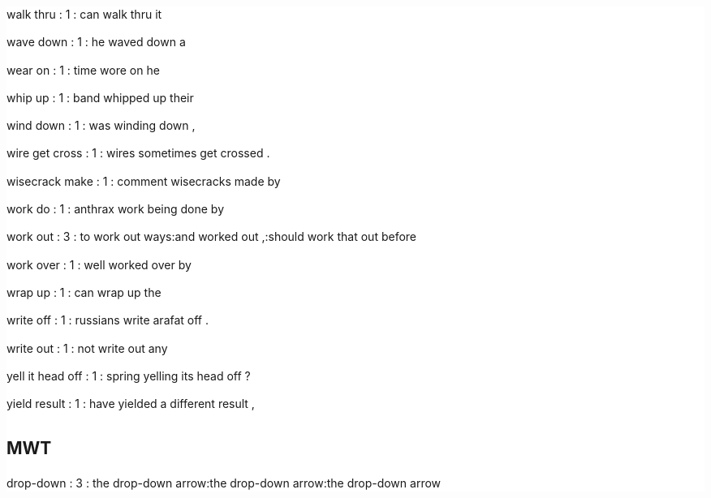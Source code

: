 walk thru : 1 : can walk thru it

wave down : 1 : he waved down a

wear on : 1 : time wore on he

whip up : 1 : band whipped up their

wind down : 1 : was winding down ,

wire get cross : 1 : wires sometimes get crossed .

wisecrack make : 1 : comment wisecracks made by

work do : 1 : anthrax work being done by

work out : 3 : to work out ways:and worked out ,:should work that out before

work over : 1 : well worked over by

wrap up : 1 : can wrap up the

write off : 1 : russians write arafat off .

write out : 1 : not write out any

yell it head off : 1 : spring yelling its head off ?

yield result : 1 : have yielded a different result ,

## MWT

drop-down : 3 : the drop-down arrow:the drop-down arrow:the drop-down arrow

